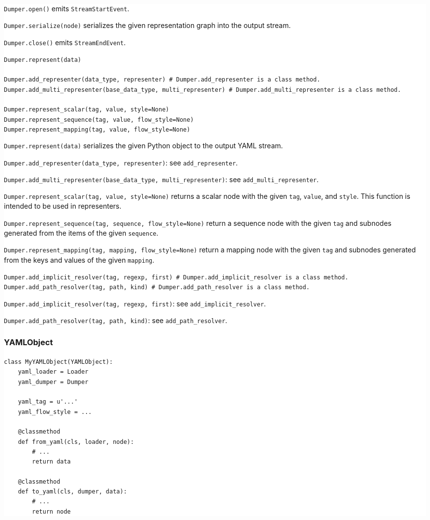 `Dumper.open()` emits `StreamStartEvent`.

`Dumper.serialize(node)` serializes the given representation graph into the output stream.

`Dumper.close()` emits `StreamEndEvent`.

```
Dumper.represent(data)

Dumper.add_representer(data_type, representer) # Dumper.add_representer is a class method.
Dumper.add_multi_representer(base_data_type, multi_representer) # Dumper.add_multi_representer is a class method.

Dumper.represent_scalar(tag, value, style=None)
Dumper.represent_sequence(tag, value, flow_style=None)
Dumper.represent_mapping(tag, value, flow_style=None)
```

`Dumper.represent(data)` serializes the given Python object to the output YAML stream.

`Dumper.add_representer(data_type, representer)`: see `add_representer`.

`Dumper.add_multi_representer(base_data_type, multi_representer)`: see `add_multi_representer`.

`Dumper.represent_scalar(tag, value, style=None)` returns a scalar node with the given `tag`, `value`, and `style`. This function is intended to be used in representers.

`Dumper.represent_sequence(tag, sequence, flow_style=None)` return a sequence node with the given `tag` and subnodes generated from the items of the given `sequence`.

`Dumper.represent_mapping(tag, mapping, flow_style=None)` return a mapping node with the given `tag` and subnodes generated from the keys and values of the given `mapping`.

```
Dumper.add_implicit_resolver(tag, regexp, first) # Dumper.add_implicit_resolver is a class method.
Dumper.add_path_resolver(tag, path, kind) # Dumper.add_path_resolver is a class method.
```

`Dumper.add_implicit_resolver(tag, regexp, first)`: see `add_implicit_resolver`.

`Dumper.add_path_resolver(tag, path, kind)`: see `add_path_resolver`.

### YAMLObject

```
class MyYAMLObject(YAMLObject):
    yaml_loader = Loader
    yaml_dumper = Dumper

    yaml_tag = u'...'
    yaml_flow_style = ...

    @classmethod
    def from_yaml(cls, loader, node):
        # ...
        return data

    @classmethod
    def to_yaml(cls, dumper, data):
        # ...
        return node
```
